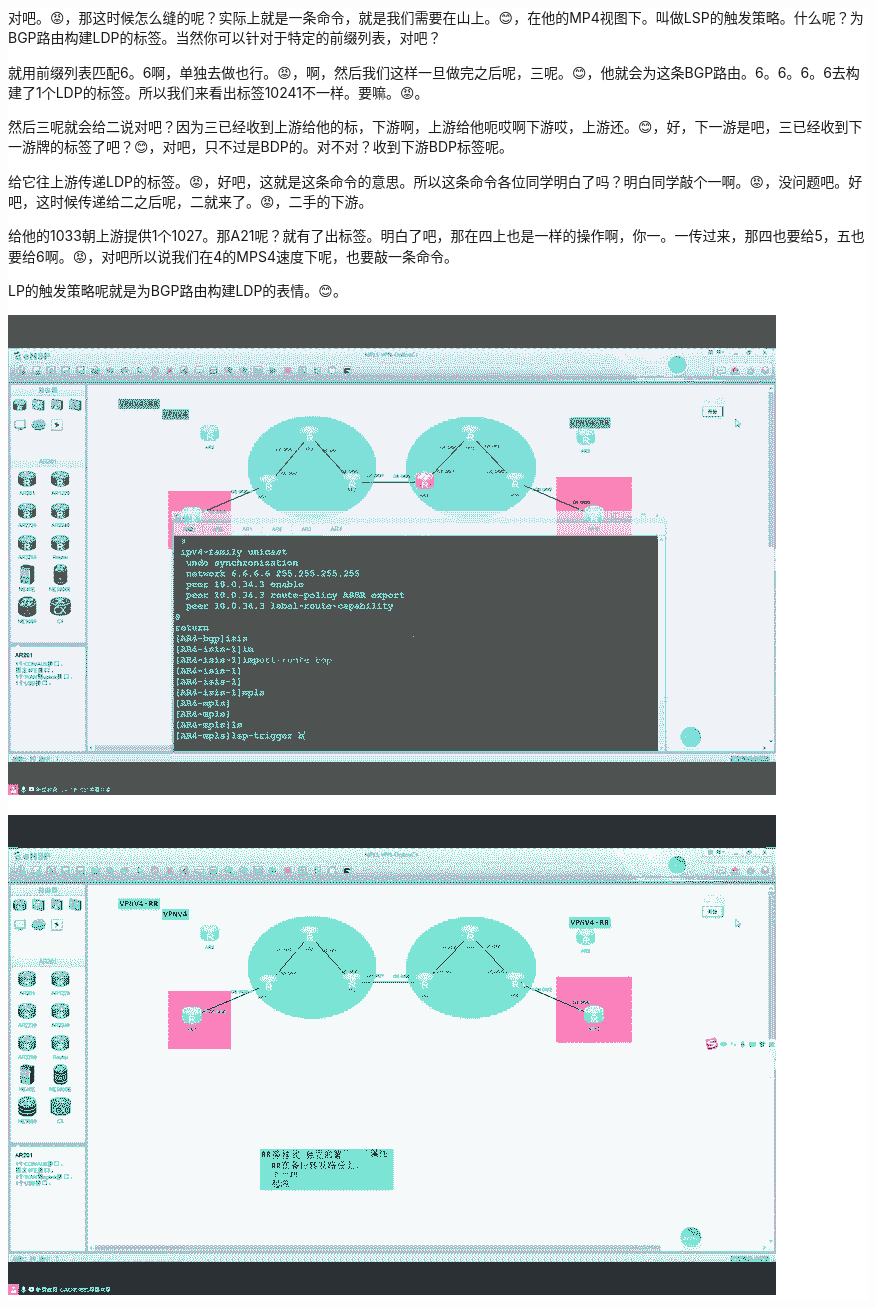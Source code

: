 对吧。😡，那这时候怎么缝的呢？实际上就是一条命令，就是我们需要在山上。😊，在他的MP4视图下。叫做LSP的触发策略。什么呢？为BGP路由构建LDP的标签。当然你可以针对于特定的前缀列表，对吧？

就用前缀列表匹配6。6啊，单独去做也行。😡，啊，然后我们这样一旦做完之后呢，三呢。😊，他就会为这条BGP路由。6。6。6。6去构建了1个LDP的标签。所以我们来看出标签10241不一样。要嘛。😡。

然后三呢就会给二说对吧？因为三已经收到上游给他的标，下游啊，上游给他呃哎啊下游哎，上游还。😊，好，下一游是吧，三已经收到下一游牌的标签了吧？😊，对吧，只不过是BDP的。对不对？收到下游BDP标签呢。

给它往上游传递LDP的标签。😡，好吧，这就是这条命令的意思。所以这条命令各位同学明白了吗？明白同学敲个一啊。😡，没问题吧。好吧，这时候传递给二之后呢，二就来了。😡，二手的下游。

给他的1033朝上游提供1个1027。那A21呢？就有了出标签。明白了吧，那在四上也是一样的操作啊，你一。一传过来，那四也要给5，五也要给6啊。😡，对吧所以说我们在4的MPS4速度下呢，也要敲一条命令。

LP的触发策略呢就是为BGP路由构建LDP的表情。😊。

![](img/9d51ce96f697db13562b00bfd4cf98fa_186.png)

![](img/9d51ce96f697db13562b00bfd4cf98fa_187.png)
